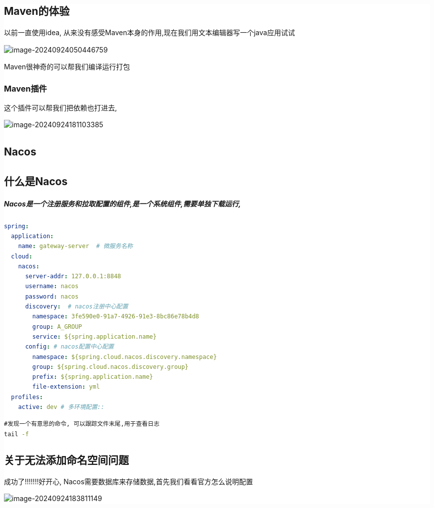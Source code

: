 ## Maven的体验

以前一直使用idea, 从来没有感受Maven本身的作用,现在我们用文本编辑器写一个java应用试试

![image-20240924050446759](https://p.ipic.vip/4tb3q8.png)

Maven很神奇的可以帮我们编译运行打包

### Maven插件

这个插件可以帮我们把依赖也打进去,

![image-20240924181103385](https://p.ipic.vip/smek1m.png)

## Nacos

## 什么是Nacos

##### Nacos是一个注册服务和拉取配置的组件,是一个系统组件,需要单独下载运行,

```yml
spring:
  application:
    name: gateway-server  # 微服务名称
  cloud:
    nacos:
      server-addr: 127.0.0.1:8848
      username: nacos
      password: nacos
      discovery:  # nacos注册中心配置
        namespace: 3fe590e0-91a7-4926-91e3-8bc86e78b4d8
        group: A_GROUP
        service: ${spring.application.name}
      config: # nacos配置中心配置
        namespace: ${spring.cloud.nacos.discovery.namespace}
        group: ${spring.cloud.nacos.discovery.group}
        prefix: ${spring.application.name}
        file-extension: yml
  profiles:
    active: dev # 多环境配置::
```

```cmd
#发现一个有意思的命令, 可以跟踪文件末尾,用于查看日志
tail -f 
```

## 关于无法添加命名空间问题

成功了!!!!!!!好开心, Nacos需要数据库来存储数据,首先我们看看官方怎么说明配置

![image-20240924183811149](https://p.ipic.vip/toa2gu.png)
